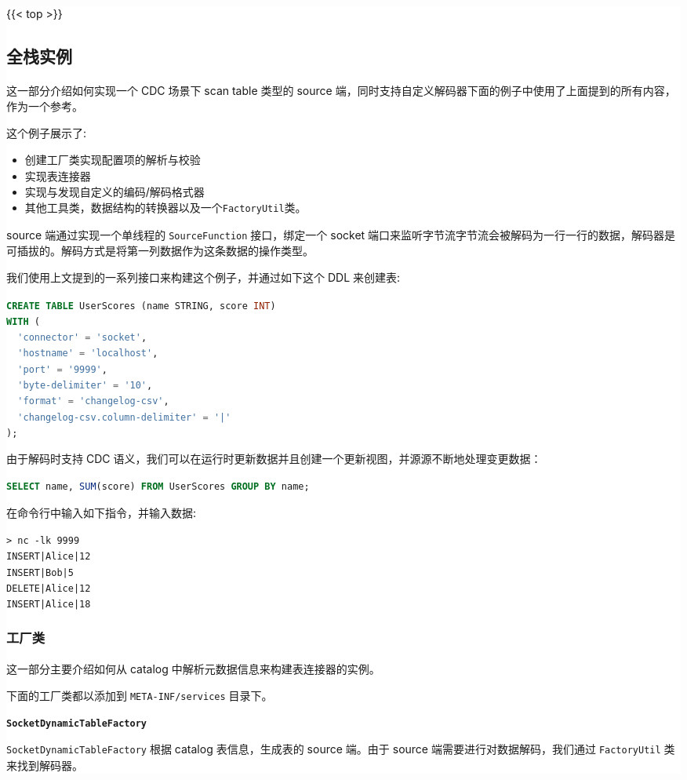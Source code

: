 {{< top >}}

<a name="full-stack-example"></a>

全栈实例
------------------

这一部分介绍如何实现一个 CDC 场景下 scan table 类型的 source 端，同时支持自定义解码器下面的例子中使用了上面提到的所有内容，作为一个参考。

这个例子展示了:
- 创建工厂类实现配置项的解析与校验
- 实现表连接器
- 实现与发现自定义的编码/解码格式器
- 其他工具类，数据结构的转换器以及一个`FactoryUtil`类。

source 端通过实现一个单线程的 `SourceFunction` 接口，绑定一个 socket 端口来监听字节流字节流会被解码为一行一行的数据，解码器是可插拔的。解码方式是将第一列数据作为这条数据的操作类型。

我们使用上文提到的一系列接口来构建这个例子，并通过如下这个 DDL 来创建表:

```sql
CREATE TABLE UserScores (name STRING, score INT)
WITH (
  'connector' = 'socket',
  'hostname' = 'localhost',
  'port' = '9999',
  'byte-delimiter' = '10',
  'format' = 'changelog-csv',
  'changelog-csv.column-delimiter' = '|'
);
```

由于解码时支持 CDC 语义，我们可以在运行时更新数据并且创建一个更新视图，并源源不断地处理变更数据：

```sql
SELECT name, SUM(score) FROM UserScores GROUP BY name;
```

在命令行中输入如下指令，并输入数据:
```text
> nc -lk 9999
INSERT|Alice|12
INSERT|Bob|5
DELETE|Alice|12
INSERT|Alice|18
```

<a name="factories"></a>

### 工厂类

这一部分主要介绍如何从 catalog 中解析元数据信息来构建表连接器的实例。

下面的工厂类都以添加到 `META-INF/services` 目录下。

**`SocketDynamicTableFactory`**

`SocketDynamicTableFactory` 根据 catalog 表信息，生成表的 source 端。由于 source 端需要进行对数据解码，我们通过 `FactoryUtil` 类来找到解码器。
